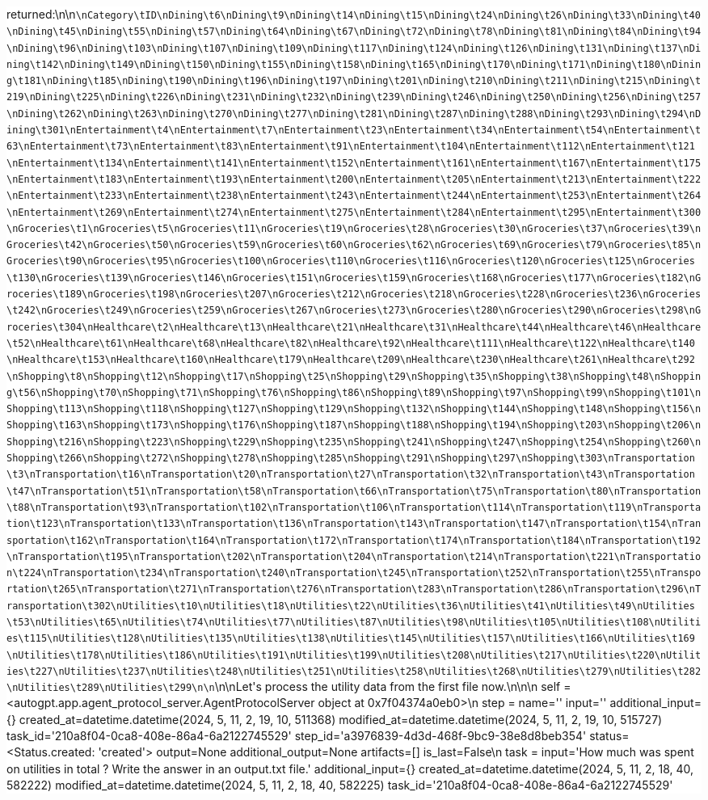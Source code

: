 returned:\n\n```\nCategory\tID\nDining\t6\nDining\t9\nDining\t14\nDining\t15\nDining\t24\nDining\t26\nDining\t33\nDining\t40\nDining\t45\nDining\t55\nDining\t57\nDining\t64\nDining\t67\nDining\t72\nDining\t78\nDining\t81\nDining\t84\nDining\t94\nDining\t96\nDining\t103\nDining\t107\nDining\t109\nDining\t117\nDining\t124\nDining\t126\nDining\t131\nDining\t137\nDining\t142\nDining\t149\nDining\t150\nDining\t155\nDining\t158\nDining\t165\nDining\t170\nDining\t171\nDining\t180\nDining\t181\nDining\t185\nDining\t190\nDining\t196\nDining\t197\nDining\t201\nDining\t210\nDining\t211\nDining\t215\nDining\t219\nDining\t225\nDining\t226\nDining\t231\nDining\t232\nDining\t239\nDining\t246\nDining\t250\nDining\t256\nDining\t257\nDining\t262\nDining\t263\nDining\t270\nDining\t277\nDining\t281\nDining\t287\nDining\t288\nDining\t293\nDining\t294\nDining\t301\nEntertainment\t4\nEntertainment\t7\nEntertainment\t23\nEntertainment\t34\nEntertainment\t54\nEntertainment\t63\nEntertainment\t73\nEntertainment\t83\nEntertainment\t91\nEntertainment\t104\nEntertainment\t112\nEntertainment\t121\nEntertainment\t134\nEntertainment\t141\nEntertainment\t152\nEntertainment\t161\nEntertainment\t167\nEntertainment\t175\nEntertainment\t183\nEntertainment\t193\nEntertainment\t200\nEntertainment\t205\nEntertainment\t213\nEntertainment\t222\nEntertainment\t233\nEntertainment\t238\nEntertainment\t243\nEntertainment\t244\nEntertainment\t253\nEntertainment\t264\nEntertainment\t269\nEntertainment\t274\nEntertainment\t275\nEntertainment\t284\nEntertainment\t295\nEntertainment\t300\nGroceries\t1\nGroceries\t5\nGroceries\t11\nGroceries\t19\nGroceries\t28\nGroceries\t30\nGroceries\t37\nGroceries\t39\nGroceries\t42\nGroceries\t50\nGroceries\t59\nGroceries\t60\nGroceries\t62\nGroceries\t69\nGroceries\t79\nGroceries\t85\nGroceries\t90\nGroceries\t95\nGroceries\t100\nGroceries\t110\nGroceries\t116\nGroceries\t120\nGroceries\t125\nGroceries\t130\nGroceries\t139\nGroceries\t146\nGroceries\t151\nGroceries\t159\nGroceries\t168\nGroceries\t177\nGroceries\t182\nGroceries\t189\nGroceries\t198\nGroceries\t207\nGroceries\t212\nGroceries\t218\nGroceries\t228\nGroceries\t236\nGroceries\t242\nGroceries\t249\nGroceries\t259\nGroceries\t267\nGroceries\t273\nGroceries\t280\nGroceries\t290\nGroceries\t298\nGroceries\t304\nHealthcare\t2\nHealthcare\t13\nHealthcare\t21\nHealthcare\t31\nHealthcare\t44\nHealthcare\t46\nHealthcare\t52\nHealthcare\t61\nHealthcare\t68\nHealthcare\t82\nHealthcare\t92\nHealthcare\t111\nHealthcare\t122\nHealthcare\t140\nHealthcare\t153\nHealthcare\t160\nHealthcare\t179\nHealthcare\t209\nHealthcare\t230\nHealthcare\t261\nHealthcare\t292\nShopping\t8\nShopping\t12\nShopping\t17\nShopping\t25\nShopping\t29\nShopping\t35\nShopping\t38\nShopping\t48\nShopping\t56\nShopping\t70\nShopping\t71\nShopping\t76\nShopping\t86\nShopping\t89\nShopping\t97\nShopping\t99\nShopping\t101\nShopping\t113\nShopping\t118\nShopping\t127\nShopping\t129\nShopping\t132\nShopping\t144\nShopping\t148\nShopping\t156\nShopping\t163\nShopping\t173\nShopping\t176\nShopping\t187\nShopping\t188\nShopping\t194\nShopping\t203\nShopping\t206\nShopping\t216\nShopping\t223\nShopping\t229\nShopping\t235\nShopping\t241\nShopping\t247\nShopping\t254\nShopping\t260\nShopping\t266\nShopping\t272\nShopping\t278\nShopping\t285\nShopping\t291\nShopping\t297\nShopping\t303\nTransportation\t3\nTransportation\t16\nTransportation\t20\nTransportation\t27\nTransportation\t32\nTransportation\t43\nTransportation\t47\nTransportation\t51\nTransportation\t58\nTransportation\t66\nTransportation\t75\nTransportation\t80\nTransportation\t88\nTransportation\t93\nTransportation\t102\nTransportation\t106\nTransportation\t114\nTransportation\t119\nTransportation\t123\nTransportation\t133\nTransportation\t136\nTransportation\t143\nTransportation\t147\nTransportation\t154\nTransportation\t162\nTransportation\t164\nTransportation\t172\nTransportation\t174\nTransportation\t184\nTransportation\t192\nTransportation\t195\nTransportation\t202\nTransportation\t204\nTransportation\t214\nTransportation\t221\nTransportation\t224\nTransportation\t234\nTransportation\t240\nTransportation\t245\nTransportation\t252\nTransportation\t255\nTransportation\t265\nTransportation\t271\nTransportation\t276\nTransportation\t283\nTransportation\t286\nTransportation\t296\nTransportation\t302\nUtilities\t10\nUtilities\t18\nUtilities\t22\nUtilities\t36\nUtilities\t41\nUtilities\t49\nUtilities\t53\nUtilities\t65\nUtilities\t74\nUtilities\t77\nUtilities\t87\nUtilities\t98\nUtilities\t105\nUtilities\t108\nUtilities\t115\nUtilities\t128\nUtilities\t135\nUtilities\t138\nUtilities\t145\nUtilities\t157\nUtilities\t166\nUtilities\t169\nUtilities\t178\nUtilities\t186\nUtilities\t191\nUtilities\t199\nUtilities\t208\nUtilities\t217\nUtilities\t220\nUtilities\t227\nUtilities\t237\nUtilities\t248\nUtilities\t251\nUtilities\t258\nUtilities\t268\nUtilities\t279\nUtilities\t282\nUtilities\t289\nUtilities\t299\n\n```\n\nLet's process the utility data from the first file now.\n\n\n    self = <autogpt.app.agent_protocol_server.AgentProtocolServer object at 0x7f04374a0eb0>\n    step = name='' input='' additional_input={} created_at=datetime.datetime(2024, 5, 11, 2, 19, 10, 511368) modified_at=datetime.datetime(2024, 5, 11, 2, 19, 10, 515727) task_id='210a8f04-0ca8-408e-86a4-6a2122745529' step_id='a3976839-4d3d-468f-9bc9-38e8d8beb354' status=<Status.created: 'created'> output=None additional_output=None artifacts=[] is_last=False\n    task = input='How much was spent on utilities in total ? Write the answer in an output.txt file.' additional_input={} created_at=datetime.datetime(2024, 5, 11, 2, 18, 40, 582222) modified_at=datetime.datetime(2024, 5, 11, 2, 18, 40, 582225) task_id='210a8f04-0ca8-408e-86a4-6a2122745529'